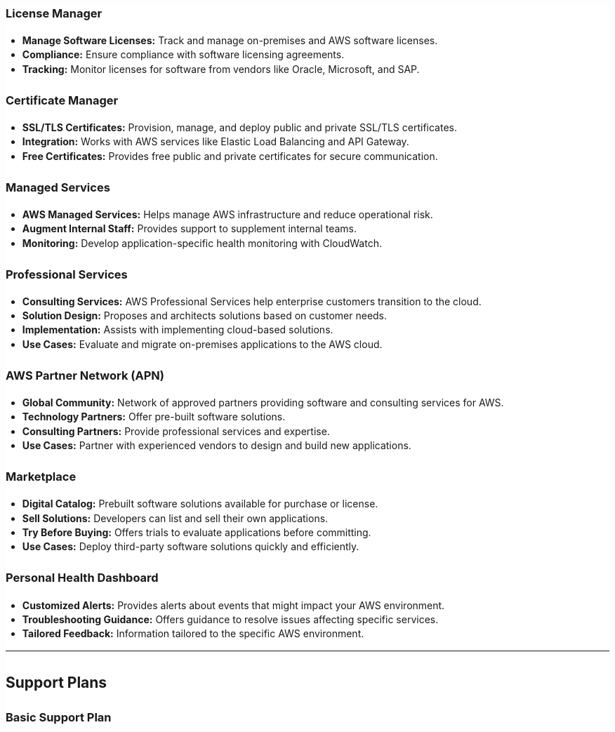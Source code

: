 ### License Manager

- **Manage Software Licenses:** Track and manage on-premises and AWS software licenses.
- **Compliance:** Ensure compliance with software licensing agreements.
- **Tracking:** Monitor licenses for software from vendors like Oracle, Microsoft, and SAP.

### Certificate Manager

- **SSL/TLS Certificates:** Provision, manage, and deploy public and private SSL/TLS certificates.
- **Integration:** Works with AWS services like Elastic Load Balancing and API Gateway.
- **Free Certificates:** Provides free public and private certificates for secure communication.

### Managed Services

- **AWS Managed Services:** Helps manage AWS infrastructure and reduce operational risk.
- **Augment Internal Staff:** Provides support to supplement internal teams.
- **Monitoring:** Develop application-specific health monitoring with CloudWatch.

### Professional Services

- **Consulting Services:** AWS Professional Services help enterprise customers transition to the cloud.
- **Solution Design:** Proposes and architects solutions based on customer needs.
- **Implementation:** Assists with implementing cloud-based solutions.
- **Use Cases:** Evaluate and migrate on-premises applications to the AWS cloud.

### AWS Partner Network (APN)

- **Global Community:** Network of approved partners providing software and consulting services for AWS.
- **Technology Partners:** Offer pre-built software solutions.
- **Consulting Partners:** Provide professional services and expertise.
- **Use Cases:** Partner with experienced vendors to design and build new applications.

### Marketplace

- **Digital Catalog:** Prebuilt software solutions available for purchase or license.
- **Sell Solutions:** Developers can list and sell their own applications.
- **Try Before Buying:** Offers trials to evaluate applications before committing.
- **Use Cases:** Deploy third-party software solutions quickly and efficiently.

### Personal Health Dashboard

- **Customized Alerts:** Provides alerts about events that might impact your AWS environment.
- **Troubleshooting Guidance:** Offers guidance to resolve issues affecting specific services.
- **Tailored Feedback:** Information tailored to the specific AWS environment.

---

## Support Plans

### Basic Support Plan
